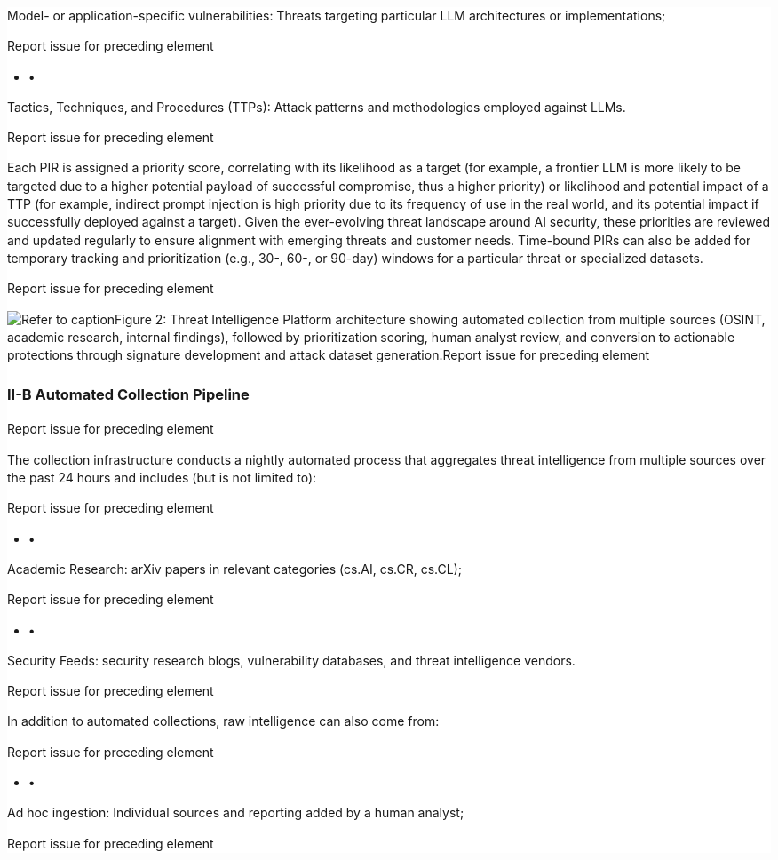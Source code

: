 
Model- or application-specific vulnerabilities: Threats targeting particular LLM architectures or implementations;

Report issue for preceding element

- •


Tactics, Techniques, and Procedures (TTPs): Attack patterns and methodologies employed against LLMs.

Report issue for preceding element


Each PIR is assigned a priority score, correlating with its likelihood as a target (for example, a frontier LLM is more likely to be targeted due to a higher potential payload of successful compromise, thus a higher priority) or likelihood and potential impact of a TTP (for example, indirect prompt injection is high priority due to its frequency of use in the real world, and its potential impact if successfully deployed against a target).
Given the ever-evolving threat landscape around AI security, these priorities are reviewed and updated regularly to ensure alignment with emerging threats and customer needs.
Time-bound PIRs can also be added for temporary tracking and prioritization (e.g., 30-, 60-, or 90-day) windows for a particular threat or specialized datasets.

Report issue for preceding element

![Refer to caption](https://arxiv.org/html/2509.20639v1/IntelOps_Overview.png)Figure 2: Threat Intelligence Platform architecture showing automated collection from multiple sources (OSINT, academic research, internal findings), followed by prioritization scoring, human analyst review, and conversion to actionable protections through signature development and attack dataset generation.Report issue for preceding element

### II-B Automated Collection Pipeline

Report issue for preceding element

The collection infrastructure conducts a nightly automated process that aggregates threat intelligence from multiple sources over the past 24 hours and includes (but is not limited to):

Report issue for preceding element

- •


Academic Research: arXiv papers in relevant categories (cs.AI, cs.CR, cs.CL);

Report issue for preceding element

- •


Security Feeds: security research blogs, vulnerability databases, and threat intelligence vendors.

Report issue for preceding element


In addition to automated collections, raw intelligence can also come from:

Report issue for preceding element

- •


Ad hoc ingestion: Individual sources and reporting added by a human analyst;

Report issue for preceding element
